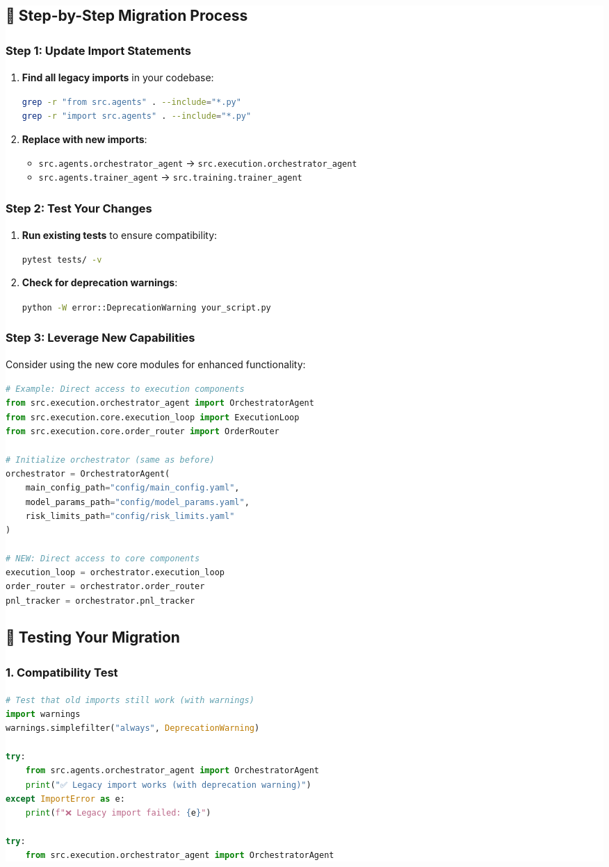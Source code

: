 ## 🔧 Step-by-Step Migration Process

### Step 1: Update Import Statements

1. **Find all legacy imports** in your codebase:
   ```bash
   grep -r "from src.agents" . --include="*.py"
   grep -r "import src.agents" . --include="*.py"
   ```

2. **Replace with new imports**:
   - `src.agents.orchestrator_agent` → `src.execution.orchestrator_agent`
   - `src.agents.trainer_agent` → `src.training.trainer_agent`

### Step 2: Test Your Changes

1. **Run existing tests** to ensure compatibility:
   ```bash
   pytest tests/ -v
   ```

2. **Check for deprecation warnings**:
   ```bash
   python -W error::DeprecationWarning your_script.py
   ```

### Step 3: Leverage New Capabilities

Consider using the new core modules for enhanced functionality:

```python
# Example: Direct access to execution components
from src.execution.orchestrator_agent import OrchestratorAgent
from src.execution.core.execution_loop import ExecutionLoop
from src.execution.core.order_router import OrderRouter

# Initialize orchestrator (same as before)
orchestrator = OrchestratorAgent(
    main_config_path="config/main_config.yaml",
    model_params_path="config/model_params.yaml",
    risk_limits_path="config/risk_limits.yaml"
)

# NEW: Direct access to core components
execution_loop = orchestrator.execution_loop
order_router = orchestrator.order_router
pnl_tracker = orchestrator.pnl_tracker
```

## 🧪 Testing Your Migration

### 1. Compatibility Test
```python
# Test that old imports still work (with warnings)
import warnings
warnings.simplefilter("always", DeprecationWarning)

try:
    from src.agents.orchestrator_agent import OrchestratorAgent
    print("✅ Legacy import works (with deprecation warning)")
except ImportError as e:
    print(f"❌ Legacy import failed: {e}")

try:
    from src.execution.orchestrator_agent import OrchestratorAgent
```